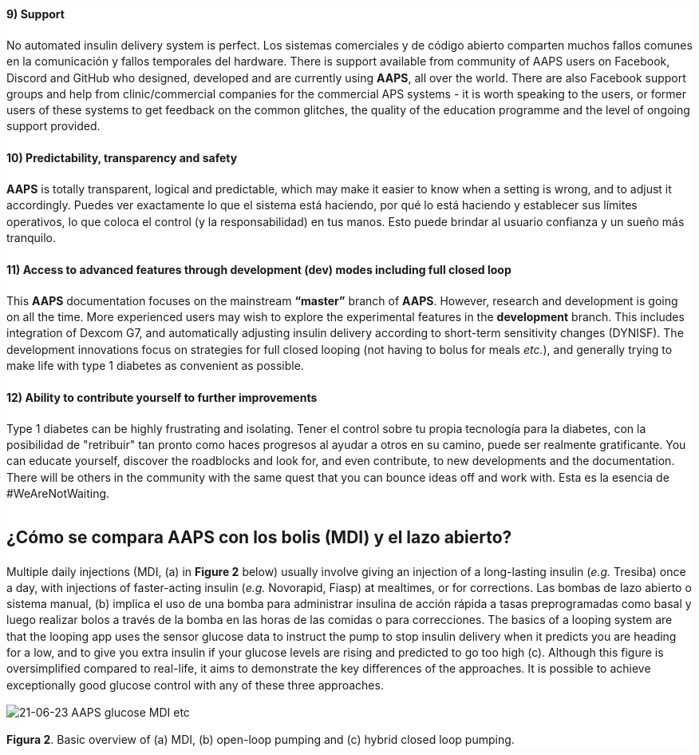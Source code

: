 #### 9) **Support**
No automated insulin delivery system is perfect. Los sistemas comerciales y de código abierto comparten muchos fallos comunes en la comunicación y fallos temporales del hardware. There is support available from community of AAPS users on Facebook, Discord and GitHub who designed, developed and are currently using **AAPS**, all over the world. There are also Facebook support groups and help from clinic/commercial companies for the commercial APS systems -  it is worth speaking to the users, or former users of these systems to get feedback on the common glitches, the quality of the education programme and the level of ongoing support provided.

#### 10) **Predictability, transparency and safety**
**AAPS** is totally transparent, logical and predictable, which may make it easier to know when a setting is wrong, and to adjust it accordingly. Puedes ver exactamente lo que el sistema está haciendo, por qué lo está haciendo y establecer sus límites operativos, lo que coloca el control (y la responsabilidad) en tus manos. Esto puede brindar al usuario confianza y un sueño más tranquilo.

#### 11) **Access to advanced features through development (dev) modes including full closed loop**
This **AAPS** documentation focuses on the mainstream **“master”** branch of **AAPS**. However, research and development is going on all the time. More experienced users may wish to explore the experimental features in the **development** branch. This includes integration of Dexcom G7, and automatically adjusting insulin delivery according to short-term sensitivity changes (DYNISF). The development innovations focus on strategies for full closed looping (not having to bolus for meals _etc._), and generally trying to make life with type 1 diabetes as convenient as possible.

#### 12) **Ability to contribute yourself to further improvements**
Type 1 diabetes can be highly frustrating and isolating. Tener el control sobre tu propia tecnología para la diabetes, con la posibilidad de "retribuir" tan pronto como haces progresos al ayudar a otros en su camino, puede ser realmente gratificante. You can educate yourself, discover the roadblocks and look for, and even contribute, to new developments and the documentation. There will be others in the community with the same quest that you can bounce ideas off and work with. Esta es la esencia de #WeAreNotWaiting.

## ¿Cómo se compara AAPS con los bolis (MDI) y el lazo abierto?

Multiple daily injections (MDI, (a) in **Figure 2** below) usually involve giving an injection of a long-lasting insulin (_e.g._ Tresiba) once a day, with injections of faster-acting insulin (_e.g._ Novorapid, Fiasp) at mealtimes, or for corrections. Las bombas de lazo abierto o sistema manual, (b) implica el uso de una bomba para administrar insulina de acción rápida a tasas preprogramadas como basal y luego realizar bolos a través de la bomba en las horas de las comidas o para correcciones. The basics of a looping system are that the looping app uses the sensor glucose data to instruct the pump to stop insulin delivery when it predicts you are heading for a low, and to give you extra insulin if your glucose levels are rising and predicted to go too high (c). Although this figure is oversimplified compared to real-life, it aims to demonstrate the key differences of the approaches. It is possible to achieve exceptionally good glucose control with any of these three approaches.

![21-06-23 AAPS glucose MDI etc](./images/basic-overview-mdi-open-and-closed-loop.png)


**Figura 2**. Basic overview of (a) MDI, (b) open-loop pumping and (c) hybrid closed loop pumping.
